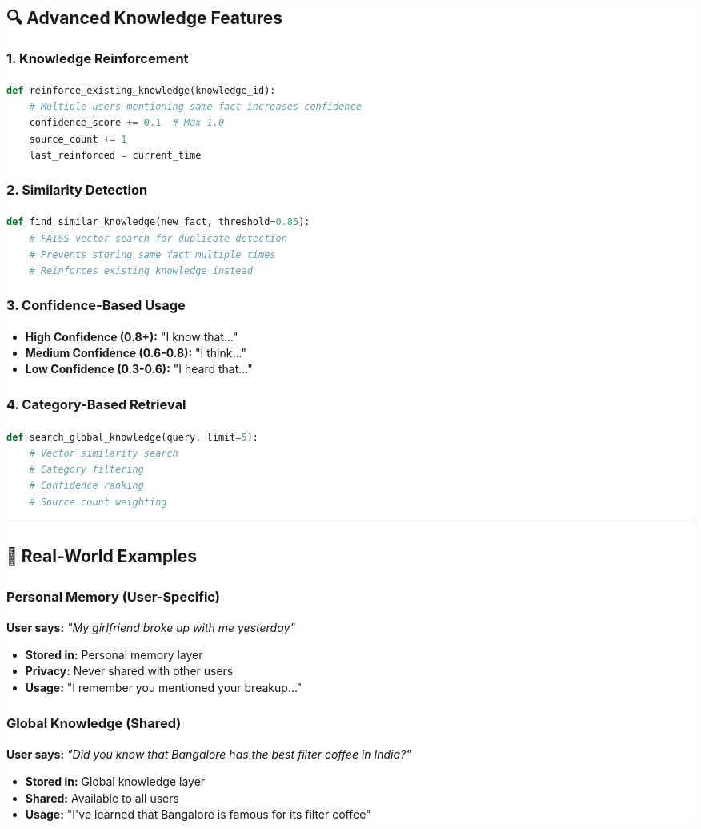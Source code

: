 
## **🔍 Advanced Knowledge Features**

### **1. Knowledge Reinforcement**
```python
def reinforce_existing_knowledge(knowledge_id):
    # Multiple users mentioning same fact increases confidence
    confidence_score += 0.1  # Max 1.0
    source_count += 1
    last_reinforced = current_time
```

### **2. Similarity Detection**
```python
def find_similar_knowledge(new_fact, threshold=0.85):
    # FAISS vector search for duplicate detection
    # Prevents storing same fact multiple times
    # Reinforces existing knowledge instead
```

### **3. Confidence-Based Usage**
- **High Confidence (0.8+):** "I know that..."
- **Medium Confidence (0.6-0.8):** "I think..."
- **Low Confidence (0.3-0.6):** "I heard that..."

### **4. Category-Based Retrieval**
```python
def search_global_knowledge(query, limit=5):
    # Vector similarity search
    # Category filtering
    # Confidence ranking
    # Source count weighting
```

---

## **🎯 Real-World Examples**

### **Personal Memory (User-Specific)**
**User says:** *"My girlfriend broke up with me yesterday"*
- **Stored in:** Personal memory layer
- **Privacy:** Never shared with other users
- **Usage:** "I remember you mentioned your breakup..."

### **Global Knowledge (Shared)**
**User says:** *"Did you know that Bangalore has the best filter coffee in India?"*
- **Stored in:** Global knowledge layer
- **Shared:** Available to all users
- **Usage:** "I've learned that Bangalore is famous for its filter coffee"
